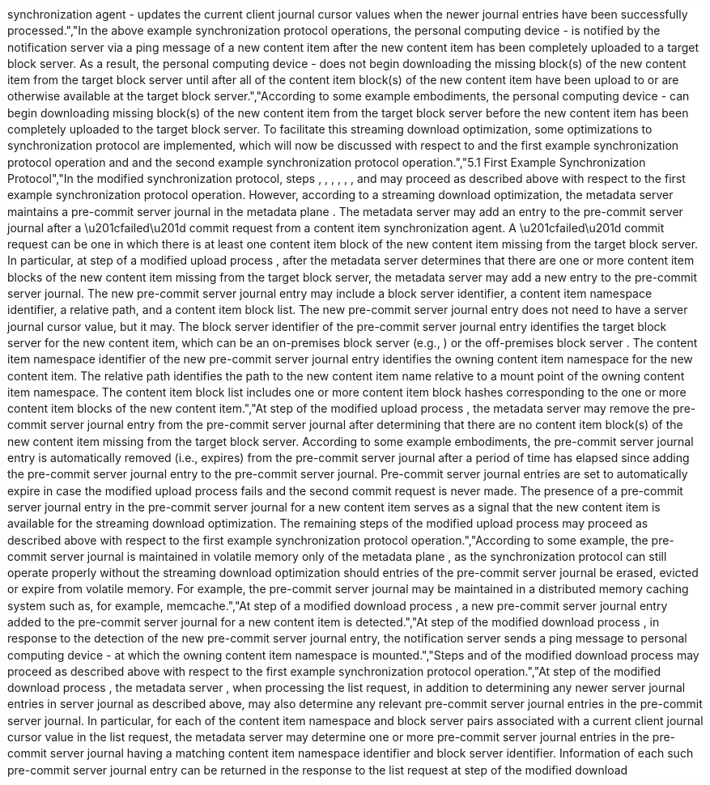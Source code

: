 synchronization agent - updates the current client journal cursor values when the newer journal entries  have been successfully processed.","In the above example synchronization protocol operations, the personal computing device - is notified by the notification server  via a ping message of a new content item after the new content item has been completely uploaded to a target block server. As a result, the personal computing device - does not begin downloading the missing block(s) of the new content item from the target block server until after all of the content item block(s) of the new content item have been upload to or are otherwise available at the target block server.","According to some example embodiments, the personal computing device - can begin downloading missing block(s) of the new content item from the target block server before the new content item has been completely uploaded to the target block server. To facilitate this streaming download optimization, some optimizations to synchronization protocol are implemented, which will now be discussed with respect to  and the first example synchronization protocol operation and  and the second example synchronization protocol operation.","5.1 First Example Synchronization Protocol","In the modified synchronization protocol, steps , , , , , , and  may proceed as described above with respect to the first example synchronization protocol operation. However, according to a streaming download optimization, the metadata server  maintains a pre-commit server journal in the metadata plane . The metadata server  may add an entry to the pre-commit server journal after a \u201cfailed\u201d commit request from a content item synchronization agent. A \u201cfailed\u201d commit request can be one in which there is at least one content item block of the new content item missing from the target block server. In particular, at step  of a modified upload process , after the metadata server  determines that there are one or more content item blocks of the new content item missing from the target block server, the metadata server  may add a new entry to the pre-commit server journal. The new pre-commit server journal entry may include a block server identifier, a content item namespace identifier, a relative path, and a content item block list. The new pre-commit server journal entry does not need to have a server journal cursor value, but it may. The block server identifier of the pre-commit server journal entry identifies the target block server for the new content item, which can be an on-premises block server (e.g., ) or the off-premises block server . The content item namespace identifier of the new pre-commit server journal entry identifies the owning content item namespace for the new content item. The relative path identifies the path to the new content item name relative to a mount point of the owning content item namespace. The content item block list includes one or more content item block hashes corresponding to the one or more content item blocks of the new content item.","At step  of the modified upload process , the metadata server  may remove the pre-commit server journal entry from the pre-commit server journal after determining that there are no content item block(s) of the new content item missing from the target block server. According to some example embodiments, the pre-commit server journal entry is automatically removed (i.e., expires) from the pre-commit server journal after a period of time has elapsed since adding the pre-commit server journal entry to the pre-commit server journal. Pre-commit server journal entries are set to automatically expire in case the modified upload process  fails and the second commit request is never made. The presence of a pre-commit server journal entry in the pre-commit server journal for a new content item serves as a signal that the new content item is available for the streaming download optimization. The remaining steps of the modified upload process  may proceed as described above with respect to the first example synchronization protocol operation.","According to some example, the pre-commit server journal is maintained in volatile memory only of the metadata plane , as the synchronization protocol can still operate properly without the streaming download optimization should entries of the pre-commit server journal be erased, evicted or expire from volatile memory. For example, the pre-commit server journal may be maintained in a distributed memory caching system such as, for example, memcache.","At step  of a modified download process , a new pre-commit server journal entry added to the pre-commit server journal for a new content item is detected.","At step  of the modified download process , in response to the detection of the new pre-commit server journal entry, the notification server  sends a ping message to personal computing device - at which the owning content item namespace is mounted.","Steps  and  of the modified download process  may proceed as described above with respect to the first example synchronization protocol operation.","At step  of the modified download process , the metadata server , when processing the list request, in addition to determining any newer server journal entries  in server journal  as described above, may also determine any relevant pre-commit server journal entries in the pre-commit server journal. In particular, for each of the content item namespace and block server pairs associated with a current client journal cursor value in the list request, the metadata server  may determine one or more pre-commit server journal entries in the pre-commit server journal having a matching content item namespace identifier and block server identifier. Information of each such pre-commit server journal entry can be returned in the response to the list request at step  of the modified download